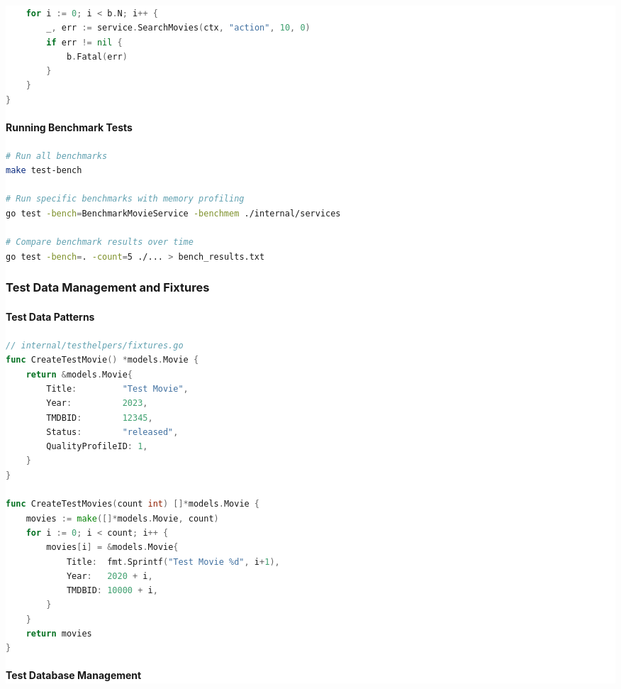 ```go
    for i := 0; i < b.N; i++ {
        _, err := service.SearchMovies(ctx, "action", 10, 0)
        if err != nil {
            b.Fatal(err)
        }
    }
}
```

#### Running Benchmark Tests

```bash
# Run all benchmarks
make test-bench

# Run specific benchmarks with memory profiling
go test -bench=BenchmarkMovieService -benchmem ./internal/services

# Compare benchmark results over time
go test -bench=. -count=5 ./... > bench_results.txt
```

### Test Data Management and Fixtures

#### Test Data Patterns

```go
// internal/testhelpers/fixtures.go
func CreateTestMovie() *models.Movie {
    return &models.Movie{
        Title:         "Test Movie",
        Year:          2023,
        TMDBID:        12345,
        Status:        "released",
        QualityProfileID: 1,
    }
}

func CreateTestMovies(count int) []*models.Movie {
    movies := make([]*models.Movie, count)
    for i := 0; i < count; i++ {
        movies[i] = &models.Movie{
            Title:  fmt.Sprintf("Test Movie %d", i+1),
            Year:   2020 + i,
            TMDBID: 10000 + i,
        }
    }
    return movies
}
```

#### Test Database Management
